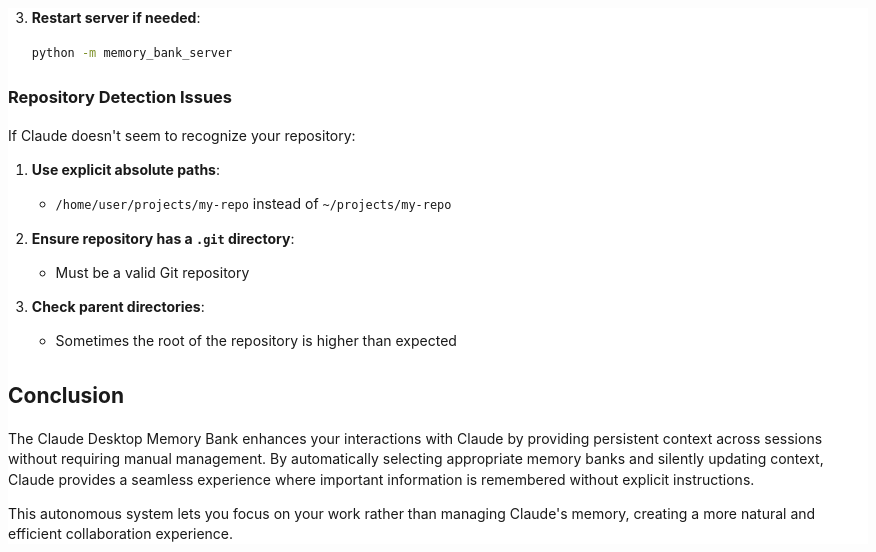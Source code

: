 3. **Restart server if needed**:
   ```bash
   python -m memory_bank_server
   ```

### Repository Detection Issues

If Claude doesn't seem to recognize your repository:

1. **Use explicit absolute paths**:
   - `/home/user/projects/my-repo` instead of `~/projects/my-repo`

2. **Ensure repository has a `.git` directory**:
   - Must be a valid Git repository

3. **Check parent directories**:
   - Sometimes the root of the repository is higher than expected

## Conclusion

The Claude Desktop Memory Bank enhances your interactions with Claude by providing persistent context across sessions without requiring manual management. By automatically selecting appropriate memory banks and silently updating context, Claude provides a seamless experience where important information is remembered without explicit instructions.

This autonomous system lets you focus on your work rather than managing Claude's memory, creating a more natural and efficient collaboration experience.
